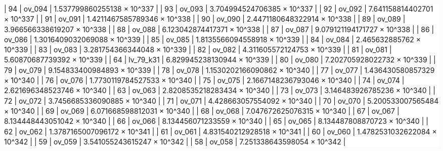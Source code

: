 | 94 | ov_094 | 1.537799860255138 × 10^337 |
| 93 | ov_093 | 3.704994524706385 × 10^337 |
| 92 | ov_092 | 7.641158814402701 × 10^337 |
| 91 | ov_091 | 1.4211467585789346 × 10^338 |
| 90 | ov_090 | 2.4471180648322914 × 10^338 |
| 89 | ov_089 | 3.966566338619207 × 10^338 |
| 88 | ov_088 | 6.123042874417371 × 10^338 |
| 87 | ov_087 | 9.079121194171727 × 10^338 |
| 86 | ov_086 | 1.3016409032069088 × 10^339 |
| 85 | ov_085 | 1.8135566094558918 × 10^339 |
| 84 | ov_084 | 2.465632885762 × 10^339 |
| 83 | ov_083 | 3.281754366344048 × 10^339 |
| 82 | ov_082 | 4.311605572124753 × 10^339 |
| 81 | ov_081 | 5.60870687739392 × 10^339 |
| 64 | lv_79_k31 | 6.829945238130944 × 10^339 |
| 80 | ov_080 | 7.202705928022732 × 10^339 |
| 79 | ov_079 | 9.154833400984893 × 10^339 |
| 78 | ov_078 | 1.1530202166090862 × 10^340 |
| 77 | ov_077 | 1.436430580857329 × 10^340 |
| 76 | ov_076 | 1.7730119784527533 × 10^340 |
| 75 | ov_075 | 2.1667148236793046 × 10^340 |
| 74 | ov_074 | 2.621696348523746 × 10^340 |
| 63 | ov_063 | 2.8208535218283434 × 10^340 |
| 73 | ov_073 | 3.146483926785236 × 10^340 |
| 72 | ov_072 | 3.7456685336090885 × 10^340 |
| 71 | ov_071 | 4.428663057554092 × 10^340 |
| 70 | ov_070 | 5.200533007565484 × 10^340 |
| 69 | ov_069 | 6.071668598812031 × 10^340 |
| 68 | ov_068 | 7.047672625076315 × 10^340 |
| 67 | ov_067 | 8.134448443051042 × 10^340 |
| 66 | ov_066 | 8.134456071233559 × 10^340 |
| 65 | ov_065 | 8.134487808870723 × 10^340 |
| 62 | ov_062 | 1.3787165007096172 × 10^341 |
| 61 | ov_061 | 4.831540212928518 × 10^341 |
| 60 | ov_060 | 1.4782531032622084 × 10^342 |
| 59 | ov_059 | 3.541055243615247 × 10^342 |
| 58 | ov_058 | 7.251338643598054 × 10^342 |